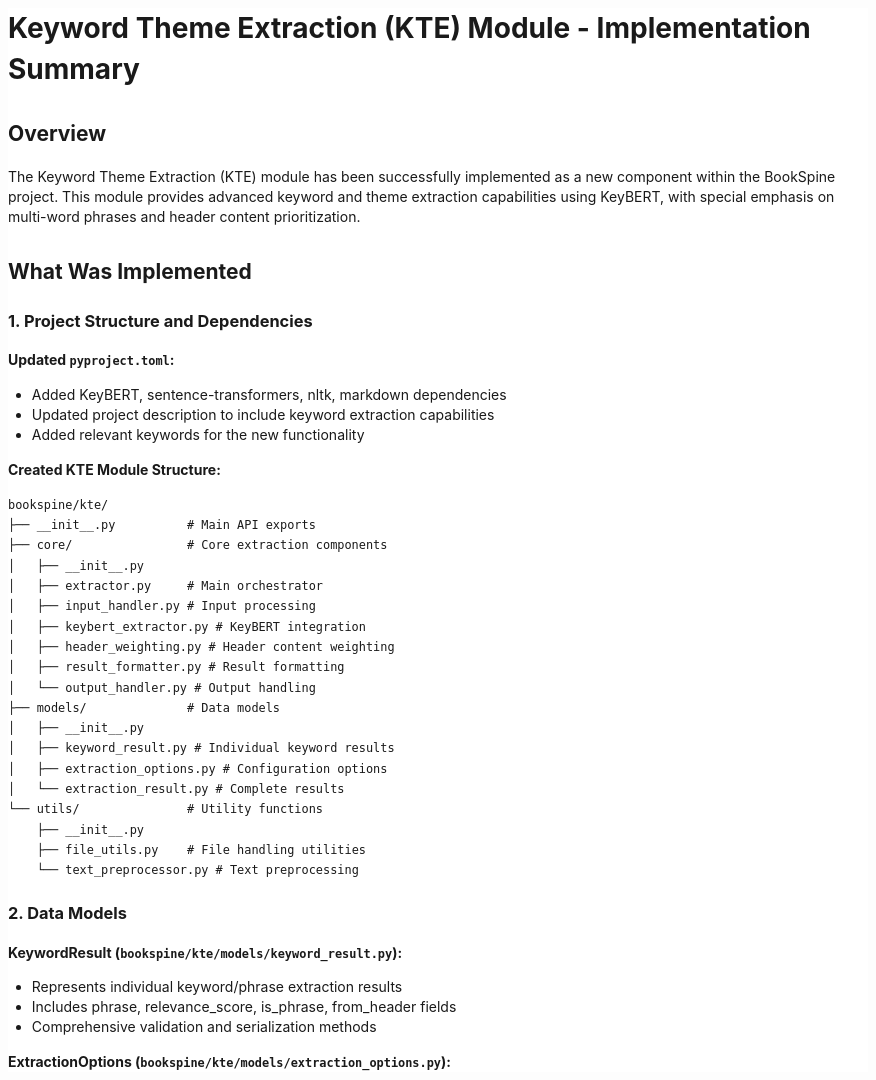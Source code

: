 # Keyword Theme Extraction (KTE) Module - Implementation Summary

## Overview

The Keyword Theme Extraction (KTE) module has been successfully implemented as a new component within the BookSpine project. This module provides advanced keyword and theme extraction capabilities using KeyBERT, with special emphasis on multi-word phrases and header content prioritization.

## What Was Implemented

### 1. Project Structure and Dependencies

**Updated `pyproject.toml`:**

- Added KeyBERT, sentence-transformers, nltk, markdown dependencies
- Updated project description to include keyword extraction capabilities
- Added relevant keywords for the new functionality

**Created KTE Module Structure:**

```
bookspine/kte/
├── __init__.py          # Main API exports
├── core/                # Core extraction components
│   ├── __init__.py
│   ├── extractor.py     # Main orchestrator
│   ├── input_handler.py # Input processing
│   ├── keybert_extractor.py # KeyBERT integration
│   ├── header_weighting.py # Header content weighting
│   ├── result_formatter.py # Result formatting
│   └── output_handler.py # Output handling
├── models/              # Data models
│   ├── __init__.py
│   ├── keyword_result.py # Individual keyword results
│   ├── extraction_options.py # Configuration options
│   └── extraction_result.py # Complete results
└── utils/               # Utility functions
    ├── __init__.py
    ├── file_utils.py    # File handling utilities
    └── text_preprocessor.py # Text preprocessing
```

### 2. Data Models

**KeywordResult (`bookspine/kte/models/keyword_result.py`):**

- Represents individual keyword/phrase extraction results
- Includes phrase, relevance_score, is_phrase, from_header fields
- Comprehensive validation and serialization methods

**ExtractionOptions (`bookspine/kte/models/extraction_options.py`):**
